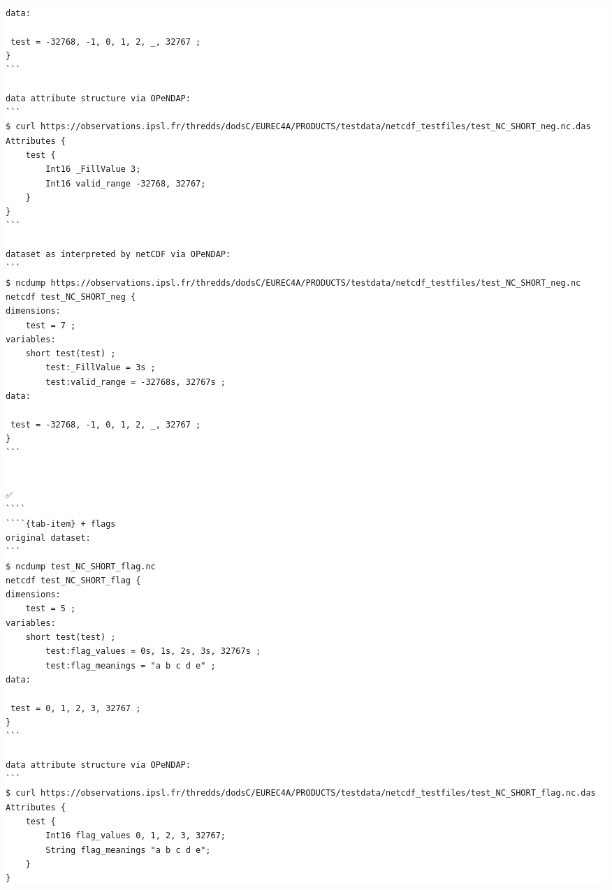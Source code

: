 ``````{admonition} SHORT
data:

 test = -32768, -1, 0, 1, 2, _, 32767 ;
}
```

data attribute structure via OPeNDAP:
```
$ curl https://observations.ipsl.fr/thredds/dodsC/EUREC4A/PRODUCTS/testdata/netcdf_testfiles/test_NC_SHORT_neg.nc.das
Attributes {
    test {
        Int16 _FillValue 3;
        Int16 valid_range -32768, 32767;
    }
}
```

dataset as interpreted by netCDF via OPeNDAP:
```
$ ncdump https://observations.ipsl.fr/thredds/dodsC/EUREC4A/PRODUCTS/testdata/netcdf_testfiles/test_NC_SHORT_neg.nc
netcdf test_NC_SHORT_neg {
dimensions:
	test = 7 ;
variables:
	short test(test) ;
		test:_FillValue = 3s ;
		test:valid_range = -32768s, 32767s ;
data:

 test = -32768, -1, 0, 1, 2, _, 32767 ;
}
```


✅
````
````{tab-item} + flags
original dataset:
```
$ ncdump test_NC_SHORT_flag.nc
netcdf test_NC_SHORT_flag {
dimensions:
	test = 5 ;
variables:
	short test(test) ;
		test:flag_values = 0s, 1s, 2s, 3s, 32767s ;
		test:flag_meanings = "a b c d e" ;
data:

 test = 0, 1, 2, 3, 32767 ;
}
```

data attribute structure via OPeNDAP:
```
$ curl https://observations.ipsl.fr/thredds/dodsC/EUREC4A/PRODUCTS/testdata/netcdf_testfiles/test_NC_SHORT_flag.nc.das
Attributes {
    test {
        Int16 flag_values 0, 1, 2, 3, 32767;
        String flag_meanings "a b c d e";
    }
}
``````